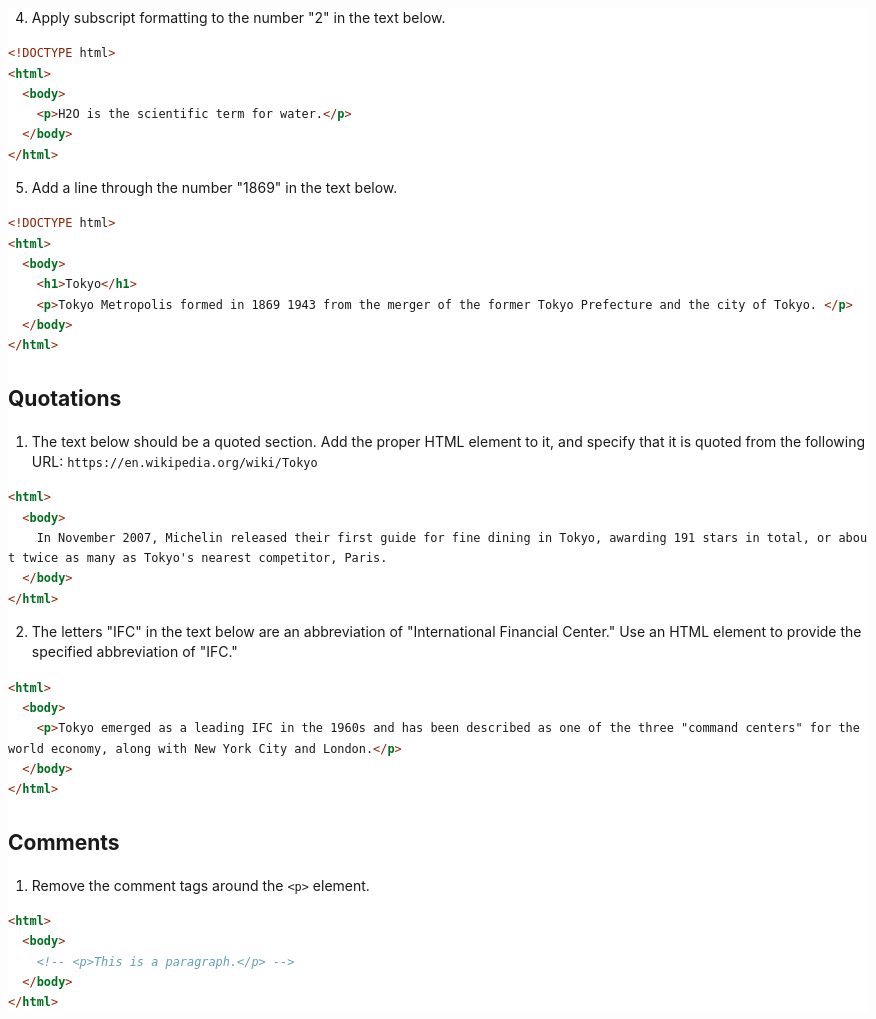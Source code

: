 4. Apply subscript formatting to the number "2" in the text below.
```html
<!DOCTYPE html>
<html>
  <body>
    <p>H2O is the scientific term for water.</p>
  </body>
</html>
```

5. Add a line through the number "1869" in the text below.
```html
<!DOCTYPE html>
<html>
  <body>
    <h1>Tokyo</h1>
    <p>Tokyo Metropolis formed in 1869 1943 from the merger of the former Tokyo Prefecture and the city of Tokyo. </p>
  </body>
</html>
```

## Quotations
1. The text below should be a quoted section. Add the proper HTML element to it, and specify that it is quoted from the following URL: `https://en.wikipedia.org/wiki/Tokyo`
```html
<html>
  <body>
    In November 2007, Michelin released their first guide for fine dining in Tokyo, awarding 191 stars in total, or about twice as many as Tokyo's nearest competitor, Paris.
  </body>
</html>
```

2. The letters "IFC" in the text below are an abbreviation of "International Financial Center." Use an HTML element to provide the specified abbreviation of "IFC."
```html
<html>
  <body>
    <p>Tokyo emerged as a leading IFC in the 1960s and has been described as one of the three "command centers" for the world economy, along with New York City and London.</p>
  </body>
</html>
```

## Comments
1. Remove the comment tags around the `<p>` element.
```html
<html>
  <body>
    <!-- <p>This is a paragraph.</p> -->
  </body>
</html>
```
